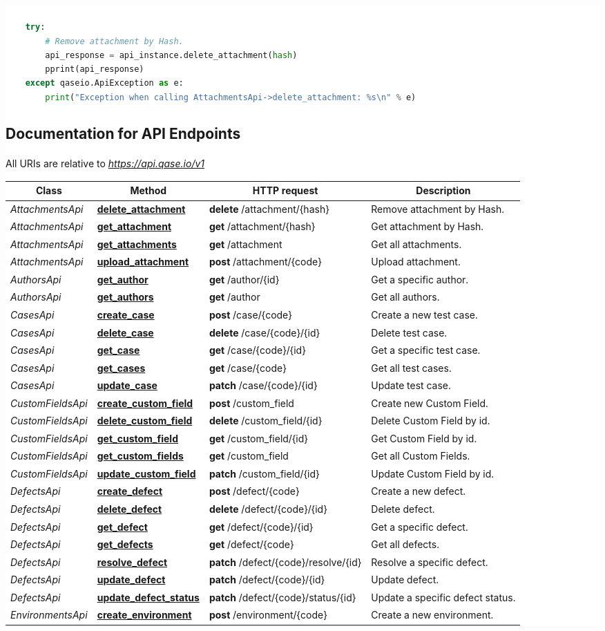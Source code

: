 ```python

    try:
        # Remove attachment by Hash.
        api_response = api_instance.delete_attachment(hash)
        pprint(api_response)
    except qaseio.ApiException as e:
        print("Exception when calling AttachmentsApi->delete_attachment: %s\n" % e)
```

## Documentation for API Endpoints

All URIs are relative to *https://api.qase.io/v1*

Class | Method | HTTP request | Description
------------ | ------------- | ------------- | -------------
*AttachmentsApi* | [**delete_attachment**](docs/apis/tags/AttachmentsApi.md#delete_attachment) | **delete** /attachment/{hash} | Remove attachment by Hash.
*AttachmentsApi* | [**get_attachment**](docs/apis/tags/AttachmentsApi.md#get_attachment) | **get** /attachment/{hash} | Get attachment by Hash.
*AttachmentsApi* | [**get_attachments**](docs/apis/tags/AttachmentsApi.md#get_attachments) | **get** /attachment | Get all attachments.
*AttachmentsApi* | [**upload_attachment**](docs/apis/tags/AttachmentsApi.md#upload_attachment) | **post** /attachment/{code} | Upload attachment.
*AuthorsApi* | [**get_author**](docs/apis/tags/AuthorsApi.md#get_author) | **get** /author/{id} | Get a specific author.
*AuthorsApi* | [**get_authors**](docs/apis/tags/AuthorsApi.md#get_authors) | **get** /author | Get all authors.
*CasesApi* | [**create_case**](docs/apis/tags/CasesApi.md#create_case) | **post** /case/{code} | Create a new test case.
*CasesApi* | [**delete_case**](docs/apis/tags/CasesApi.md#delete_case) | **delete** /case/{code}/{id} | Delete test case.
*CasesApi* | [**get_case**](docs/apis/tags/CasesApi.md#get_case) | **get** /case/{code}/{id} | Get a specific test case.
*CasesApi* | [**get_cases**](docs/apis/tags/CasesApi.md#get_cases) | **get** /case/{code} | Get all test cases.
*CasesApi* | [**update_case**](docs/apis/tags/CasesApi.md#update_case) | **patch** /case/{code}/{id} | Update test case.
*CustomFieldsApi* | [**create_custom_field**](docs/apis/tags/CustomFieldsApi.md#create_custom_field) | **post** /custom_field | Create new Custom Field.
*CustomFieldsApi* | [**delete_custom_field**](docs/apis/tags/CustomFieldsApi.md#delete_custom_field) | **delete** /custom_field/{id} | Delete Custom Field by id.
*CustomFieldsApi* | [**get_custom_field**](docs/apis/tags/CustomFieldsApi.md#get_custom_field) | **get** /custom_field/{id} | Get Custom Field by id.
*CustomFieldsApi* | [**get_custom_fields**](docs/apis/tags/CustomFieldsApi.md#get_custom_fields) | **get** /custom_field | Get all Custom Fields.
*CustomFieldsApi* | [**update_custom_field**](docs/apis/tags/CustomFieldsApi.md#update_custom_field) | **patch** /custom_field/{id} | Update Custom Field by id.
*DefectsApi* | [**create_defect**](docs/apis/tags/DefectsApi.md#create_defect) | **post** /defect/{code} | Create a new defect.
*DefectsApi* | [**delete_defect**](docs/apis/tags/DefectsApi.md#delete_defect) | **delete** /defect/{code}/{id} | Delete defect.
*DefectsApi* | [**get_defect**](docs/apis/tags/DefectsApi.md#get_defect) | **get** /defect/{code}/{id} | Get a specific defect.
*DefectsApi* | [**get_defects**](docs/apis/tags/DefectsApi.md#get_defects) | **get** /defect/{code} | Get all defects.
*DefectsApi* | [**resolve_defect**](docs/apis/tags/DefectsApi.md#resolve_defect) | **patch** /defect/{code}/resolve/{id} | Resolve a specific defect.
*DefectsApi* | [**update_defect**](docs/apis/tags/DefectsApi.md#update_defect) | **patch** /defect/{code}/{id} | Update defect.
*DefectsApi* | [**update_defect_status**](docs/apis/tags/DefectsApi.md#update_defect_status) | **patch** /defect/{code}/status/{id} | Update a specific defect status.
*EnvironmentsApi* | [**create_environment**](docs/apis/tags/EnvironmentsApi.md#create_environment) | **post** /environment/{code} | Create a new environment.